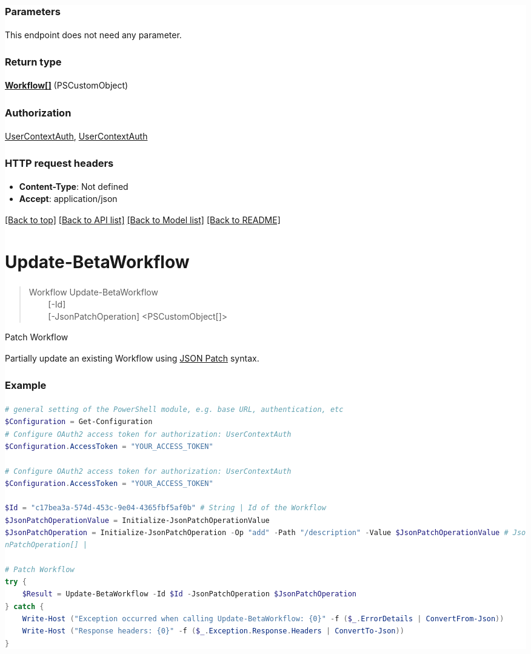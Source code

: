 ### Parameters
This endpoint does not need any parameter.

### Return type

[**Workflow[]**](Workflow.md) (PSCustomObject)

### Authorization

[UserContextAuth](../README.md#UserContextAuth), [UserContextAuth](../README.md#UserContextAuth)

### HTTP request headers

 - **Content-Type**: Not defined
 - **Accept**: application/json

[[Back to top]](#) [[Back to API list]](../README.md#documentation-for-api-endpoints) [[Back to Model list]](../README.md#documentation-for-models) [[Back to README]](../README.md)

<a id="Update-BetaWorkflow"></a>
# **Update-BetaWorkflow**
> Workflow Update-BetaWorkflow<br>
> &nbsp;&nbsp;&nbsp;&nbsp;&nbsp;&nbsp;&nbsp;&nbsp;[-Id] <String><br>
> &nbsp;&nbsp;&nbsp;&nbsp;&nbsp;&nbsp;&nbsp;&nbsp;[-JsonPatchOperation] <PSCustomObject[]><br>

Patch Workflow

Partially update an existing Workflow using [JSON Patch](https://tools.ietf.org/html/rfc6902) syntax.

### Example
```powershell
# general setting of the PowerShell module, e.g. base URL, authentication, etc
$Configuration = Get-Configuration
# Configure OAuth2 access token for authorization: UserContextAuth
$Configuration.AccessToken = "YOUR_ACCESS_TOKEN"

# Configure OAuth2 access token for authorization: UserContextAuth
$Configuration.AccessToken = "YOUR_ACCESS_TOKEN"

$Id = "c17bea3a-574d-453c-9e04-4365fbf5af0b" # String | Id of the Workflow
$JsonPatchOperationValue = Initialize-JsonPatchOperationValue 
$JsonPatchOperation = Initialize-JsonPatchOperation -Op "add" -Path "/description" -Value $JsonPatchOperationValue # JsonPatchOperation[] | 

# Patch Workflow
try {
    $Result = Update-BetaWorkflow -Id $Id -JsonPatchOperation $JsonPatchOperation
} catch {
    Write-Host ("Exception occurred when calling Update-BetaWorkflow: {0}" -f ($_.ErrorDetails | ConvertFrom-Json))
    Write-Host ("Response headers: {0}" -f ($_.Exception.Response.Headers | ConvertTo-Json))
}
```
